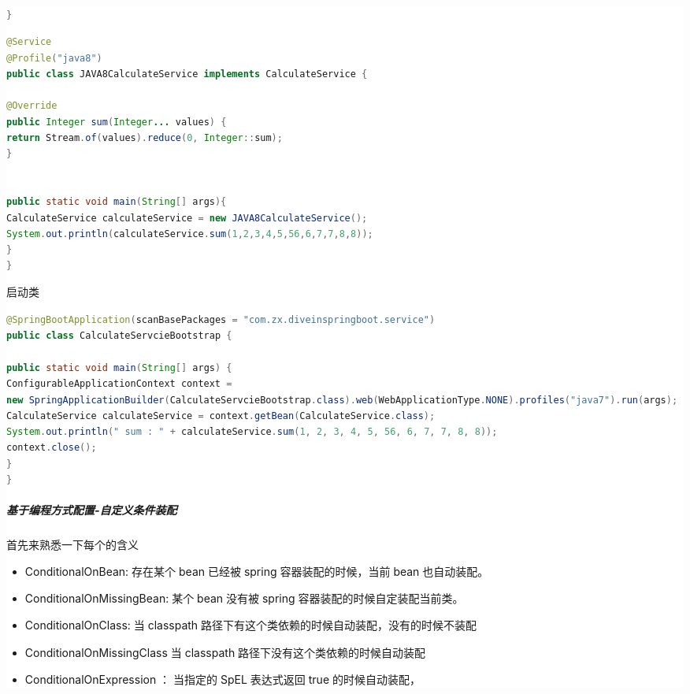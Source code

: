 ```java
}
```

```java
@Service
@Profile("java8")
public class JAVA8CalculateService implements CalculateService {

@Override
public Integer sum(Integer... values) {
return Stream.of(values).reduce(0, Integer::sum);
}


public static void main(String[] args){
CalculateService calculateService = new JAVA8CalculateService();
System.out.println(calculateService.sum(1,2,3,4,5,56,6,7,7,8,8));
}
}
```

启动类

```java
@SpringBootApplication(scanBasePackages = "com.zx.diveinspringboot.service")
public class CalculateServcieBootstrap {

public static void main(String[] args) {
ConfigurableApplicationContext context =
new SpringApplicationBuilder(CalculateServcieBootstrap.class).web(WebApplicationType.NONE).profiles("java7").run(args);
CalculateService calculateService = context.getBean(CalculateService.class);
System.out.println(" sum : " + calculateService.sum(1, 2, 3, 4, 5, 56, 6, 7, 7, 8, 8));
context.close();
}
}
```

##### 基于编程方式配置-自定义条件装配

首先来熟悉一下每个的含义

- ConditionalOnBean:
存在某个 bean 已经被 spring 容器装配的时候，当前 bean 也自动装配。

- ConditionalOnMissingBean:
某个 bean 没有被 spring 容器装配的时候自定装配当前类。

- ConditionalOnClass:
当 classpath 路径下有这个类依赖的时候自动装配，没有的时候不装配

- ConditionalOnMissingClass
当 classpath 路径下没有这个类依赖的时候自动装配

- ConditionalOnExpression ：
当指定的 SpEL 表达式返回 true 的时候自动装配，
